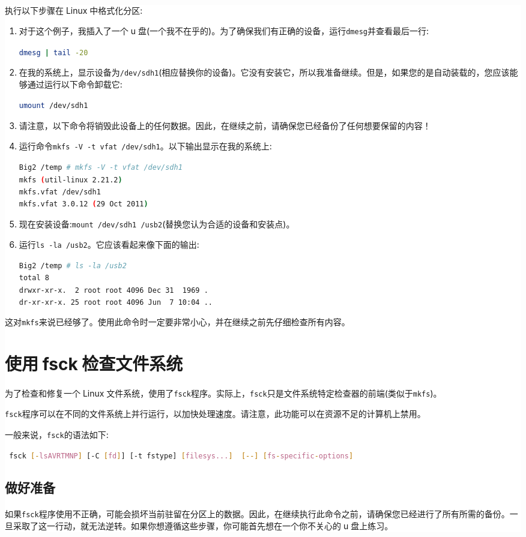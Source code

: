 执行以下步骤在 Linux 中格式化分区:

1.  对于这个例子，我插入了一个 u 盘(一个我不在乎的)。为了确保我们有正确的设备，运行`dmesg`并查看最后一行:

    ```sh
    dmesg | tail -20

    ```

2.  在我的系统上，显示设备为`/dev/sdh1`(相应替换你的设备)。它没有安装它，所以我准备继续。但是，如果您的是自动装载的，您应该能够通过运行以下命令卸载它:

    ```sh
    umount /dev/sdh1

    ```

3.  请注意，以下命令将销毁此设备上的任何数据。因此，在继续之前，请确保您已经备份了任何想要保留的内容！
4.  运行命令`mkfs -V -t vfat /dev/sdh1`。以下输出显示在我的系统上:

    ```sh
    Big2 /temp # mkfs -V -t vfat /dev/sdh1
    mkfs (util-linux 2.21.2)
    mkfs.vfat /dev/sdh1
    mkfs.vfat 3.0.12 (29 Oct 2011)

    ```

5.  现在安装设备:`mount /dev/sdh1 /usb2`(替换您认为合适的设备和安装点)。
6.  运行`ls -la /usb2`。它应该看起来像下面的输出:

    ```sh
    Big2 /temp # ls -la /usb2
    total 8
    drwxr-xr-x.  2 root root 4096 Dec 31  1969 .
    dr-xr-xr-x. 25 root root 4096 Jun  7 10:04 ..

    ```

这对`mkfs`来说已经够了。使用此命令时一定要非常小心，并在继续之前先仔细检查所有内容。

# 使用 fsck 检查文件系统

为了检查和修复一个 Linux 文件系统，使用了`fsck`程序。实际上，`fsck`只是文件系统特定检查器的前端(类似于`mkfs`)。

`fsck`程序可以在不同的文件系统上并行运行，以加快处理速度。请注意，此功能可以在资源不足的计算机上禁用。

一般来说，`fsck`的语法如下:

```sh
 fsck [-lsAVRTMNP] [-C [fd]] [-t fstype] [filesys...]  [--] [fs-specific-options]

```

## 做好准备

如果`fsck`程序使用不正确，可能会损坏当前驻留在分区上的数据。因此，在继续执行此命令之前，请确保您已经进行了所有所需的备份。一旦采取了这一行动，就无法逆转。如果你想遵循这些步骤，你可能首先想在一个你不关心的 u 盘上练习。
